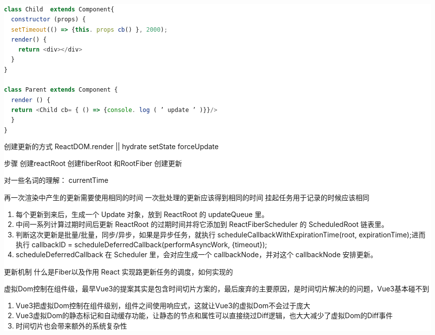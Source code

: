 ```js
class Child  extends Component{
  constructor (props) { 
  setTimeout(() => {this. props cb() }, 2000); 
  render() { 
    return <div></div>
  }
}

class Parent extends Component { 
  render () { 
  return <Child cb= { () => {console. log ( ’ update ’ )}}/>
  }
}

```

创建更新的方式
ReactDOM.render || hydrate
setState
forceUpdate

步骤
创建reactRoot
创建fiberRoot 和RootFiber
创建更新

对一些名词的理解： currentTime

再一次渲染中产生的更新需要使用相同的时间
一次批处理的更新应该得到相同的时间
挂起任务用于记录的时候应该相同

1. 每个更新到来后，生成一个 Update 对象，放到 ReactRoot 的 updateQueue 里。
2. 中间一系列计算过期时间后更新 ReactRoot 的过期时间并将它添加到 ReactFiberScheduler 的 ScheduledRoot 链表里。
3. 判断这次更新是批量/批量，同步/异步，如果是异步任务，就执行 scheduleCallbackWithExpirationTime(root, expirationTime);进而执行 callbackID = scheduleDeferredCallback(performAsyncWork, {timeout});
4. scheduleDeferredCallback 在 Scheduler 里，会对应生成一个 callbackNode，并对这个 callbackNode 安排更新。

更新机制
什么是Fiber以及作用
React 实现路更新任务的调度，如何实现的

虚拟Dom控制在组件级，最早Vue3的提案其实是包含时间切片方案的，最后废弃的主要原因，是时间切片解决的的问题，Vue3基本碰不到

1. Vue3把虚拟Dom控制在组件级别，组件之间使用响应式，这就让Vue3的虚拟Dom不会过于庞大
2. Vue3虚拟Dom的静态标记和自动缓存功能，让静态的节点和属性可以直接绕过Diff逻辑，也大大减少了虚拟Dom的Diff事件
3. 时间切片也会带来额外的系统复杂性
